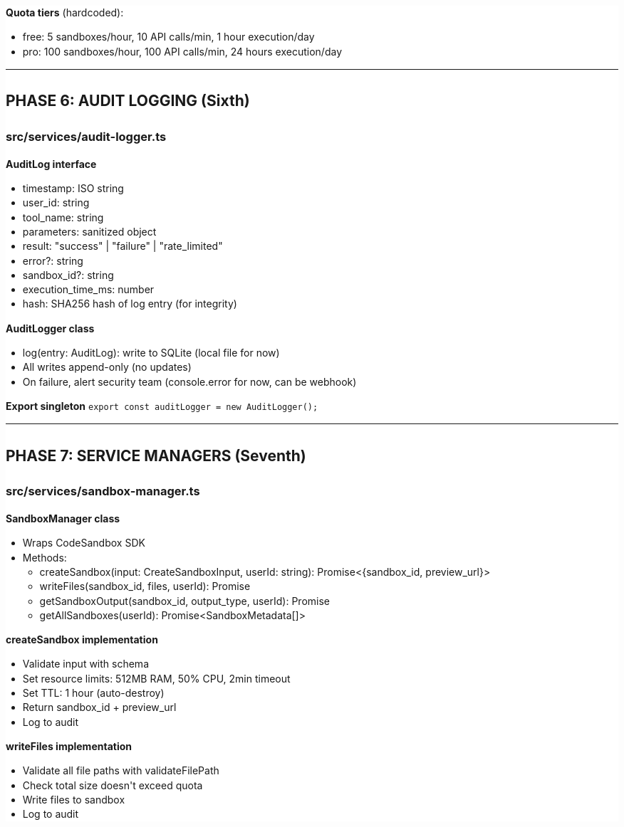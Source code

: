 **Quota tiers** (hardcoded):
- free: 5 sandboxes/hour, 10 API calls/min, 1 hour execution/day
- pro: 100 sandboxes/hour, 100 API calls/min, 24 hours execution/day

---

## PHASE 6: AUDIT LOGGING (Sixth)

### src/services/audit-logger.ts

**AuditLog interface**
- timestamp: ISO string
- user_id: string
- tool_name: string
- parameters: sanitized object
- result: "success" | "failure" | "rate_limited"
- error?: string
- sandbox_id?: string
- execution_time_ms: number
- hash: SHA256 hash of log entry (for integrity)

**AuditLogger class**
- log(entry: AuditLog): write to SQLite (local file for now)
- All writes append-only (no updates)
- On failure, alert security team (console.error for now, can be webhook)

**Export singleton** `export const auditLogger = new AuditLogger();`

---

## PHASE 7: SERVICE MANAGERS (Seventh)

### src/services/sandbox-manager.ts

**SandboxManager class**
- Wraps CodeSandbox SDK
- Methods:
  - createSandbox(input: CreateSandboxInput, userId: string): Promise<{sandbox_id, preview_url}>
  - writeFiles(sandbox_id, files, userId): Promise<void>
  - getSandboxOutput(sandbox_id, output_type, userId): Promise<string>
  - getAllSandboxes(userId): Promise<SandboxMetadata[]>

**createSandbox implementation**
- Validate input with schema
- Set resource limits: 512MB RAM, 50% CPU, 2min timeout
- Set TTL: 1 hour (auto-destroy)
- Return sandbox_id + preview_url
- Log to audit

**writeFiles implementation**
- Validate all file paths with validateFilePath
- Check total size doesn't exceed quota
- Write files to sandbox
- Log to audit

